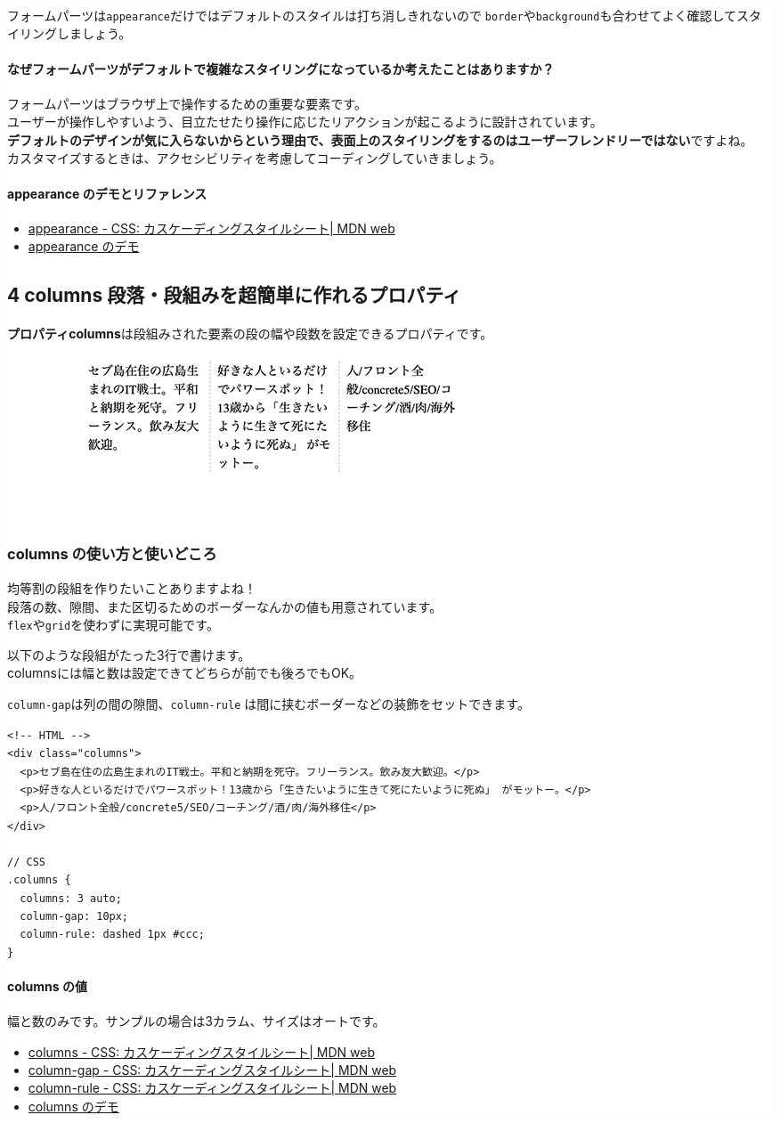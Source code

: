 フォームパーツは`appearance`だけではデフォルトのスタイルは打ち消しきれないので `border`や`background`も合わせてよく確認してスタイリングしましょう。

#### なぜフォームパーツがデフォルトで複雑なスタイリングになっているか考えたことはありますか？

フォームパーツはブラウザ上で操作するための重要な要素です。<br>
ユーザーが操作しやすいよう、目立たせたり操作に応じたリアクションが起こるように設計されています。<br>
**デフォルトのデザインが気に入らないからという理由で、表面上のスタイリングをするのはユーザーフレンドリーではない**ですよね。<br>
カスタマイズするときは、アクセシビリティを考慮してコーディングしていきましょう。

#### appearance のデモとリファレンス
* [appearance - CSS: カスケーディングスタイルシート| MDN web](https://developer.mozilla.org/ja/docs/Web/CSS/appearance)
* [appearance のデモ](https://codepen.io/camile/pen/rNLKOVE)

## 4 columns 段落・段組みを超簡単に作れるプロパティ
**プロパティcolumns**は段組みされた要素の段の幅や段数を設定できるプロパティです。

![columns 段落・段組みを超簡単に作れるプロパティ](./images/2020/11/entry390-5.gif)

### columns の使い方と使いどころ

均等割の段組を作りたいことありますよね！<br>
段落の数、隙間、また区切るためのボーダーなんかの値も用意されています。<br>
`flex`や`grid`を使わずに実現可能です。

以下のような段組がたった3行で書けます。<br>
columnsには幅と数は設定できてどちらが前でも後ろでもOK。

`column-gap`は列の間の隙間、`column-rule` は間に挟むボーダーなどの装飾をセットできます。

```
<!-- HTML -->
<div class="columns">
  <p>セブ島在住の広島生まれのIT戦士。平和と納期を死守。フリーランス。飲み友大歓迎。</p>
  <p>好きな人といるだけでパワースポット！13歳から「生きたいように生きて死にたいように死ぬ」 がモットー。</p>
  <p>人/フロント全般/concrete5/SEO/コーチング/酒/肉/海外移住</p>
</div>

// CSS
.columns {
  columns: 3 auto;
  column-gap: 10px;
  column-rule: dashed 1px #ccc;
}
```
#### columns の値
幅と数のみです。サンプルの場合は3カラム、サイズはオートです。
* [columns - CSS: カスケーディングスタイルシート| MDN web](https://developer.mozilla.org/ja/docs/Web/CSS/columns)
* [column-gap - CSS: カスケーディングスタイルシート| MDN web](https://developer.mozilla.org/ja/docs/Web/CSS/column-gap)
* [column-rule - CSS: カスケーディングスタイルシート| MDN web](https://developer.mozilla.org/ja/docs/Web/CSS/column-rule)
* [columns のデモ](https://codepen.io/camile/pen/qBNKOJr)

